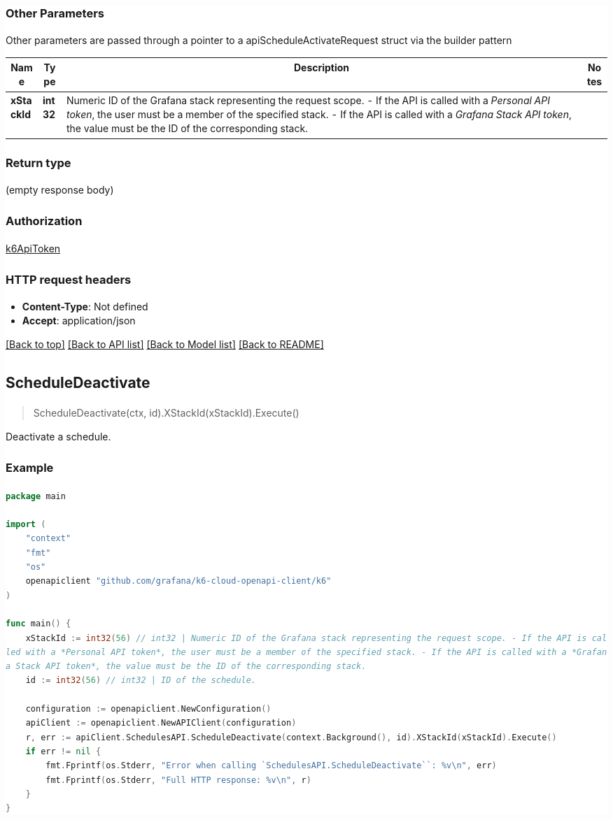 ### Other Parameters

Other parameters are passed through a pointer to a apiScheduleActivateRequest struct via the builder pattern


Name | Type | Description  | Notes
------------- | ------------- | ------------- | -------------
 **xStackId** | **int32** | Numeric ID of the Grafana stack representing the request scope. - If the API is called with a *Personal API token*, the user must be a member of the specified stack. - If the API is called with a *Grafana Stack API token*, the value must be the ID of the corresponding stack. | 


### Return type

 (empty response body)

### Authorization

[k6ApiToken](../README.md#k6ApiToken)

### HTTP request headers

- **Content-Type**: Not defined
- **Accept**: application/json

[[Back to top]](#) [[Back to API list]](../README.md#documentation-for-api-endpoints)
[[Back to Model list]](../README.md#documentation-for-models)
[[Back to README]](../README.md)


## ScheduleDeactivate

> ScheduleDeactivate(ctx, id).XStackId(xStackId).Execute()

Deactivate a schedule.



### Example

```go
package main

import (
	"context"
	"fmt"
	"os"
	openapiclient "github.com/grafana/k6-cloud-openapi-client/k6"
)

func main() {
	xStackId := int32(56) // int32 | Numeric ID of the Grafana stack representing the request scope. - If the API is called with a *Personal API token*, the user must be a member of the specified stack. - If the API is called with a *Grafana Stack API token*, the value must be the ID of the corresponding stack.
	id := int32(56) // int32 | ID of the schedule.

	configuration := openapiclient.NewConfiguration()
	apiClient := openapiclient.NewAPIClient(configuration)
	r, err := apiClient.SchedulesAPI.ScheduleDeactivate(context.Background(), id).XStackId(xStackId).Execute()
	if err != nil {
		fmt.Fprintf(os.Stderr, "Error when calling `SchedulesAPI.ScheduleDeactivate``: %v\n", err)
		fmt.Fprintf(os.Stderr, "Full HTTP response: %v\n", r)
	}
}
```
